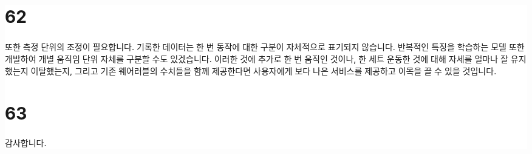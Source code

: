 # 62
또한 측정 단위의 조정이 필요합니다. 기록한 데이터는 한 번 동작에 대한 구분이 자체적으로 표기되지 않습니다. 반복적인 특징을 학습하는 모델 또한 개발하여 개별 움직임 단위 자체를 구분할 수도 있겠습니다. 이러한 것에 추가로 한 번 움직인 것이나, 한 세트 운동한 것에 대해 자세를 얼마나 잘 유지했는지 이탈했는지, 그리고 기존 웨어러블의 수치들을 함께 제공한다면 사용자에게 보다 나은 서비스를 제공하고 이목을 끌 수 있을 것입니다.
# 63
감사합니다.